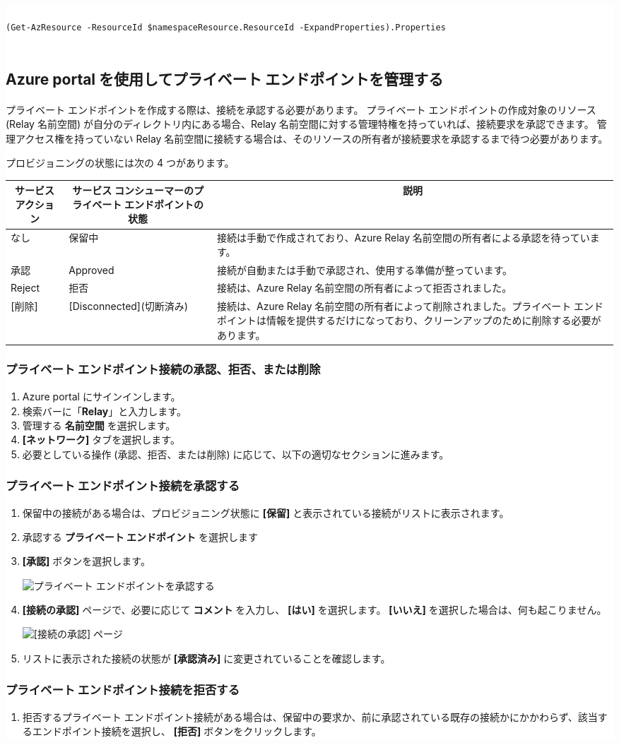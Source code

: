 ```azurepowershell-interactive

(Get-AzResource -ResourceId $namespaceResource.ResourceId -ExpandProperties).Properties


```

## <a name="manage-private-endpoints-using-azure-portal"></a>Azure portal を使用してプライベート エンドポイントを管理する

プライベート エンドポイントを作成する際は、接続を承認する必要があります。 プライベート エンドポイントの作成対象のリソース (Relay 名前空間) が自分のディレクトリ内にある場合、Relay 名前空間に対する管理特権を持っていれば、接続要求を承認できます。 管理アクセス権を持っていない Relay 名前空間に接続する場合は、そのリソースの所有者が接続要求を承認するまで待つ必要があります。

プロビジョニングの状態には次の 4 つがあります。

| サービス アクション | サービス コンシューマーのプライベート エンドポイントの状態 | 説明 |
|--|--|--|
| なし | 保留中 | 接続は手動で作成されており、Azure Relay 名前空間の所有者による承認を待っています。 |
| 承認 | Approved | 接続が自動または手動で承認され、使用する準備が整っています。 |
| Reject | 拒否 | 接続は、Azure Relay 名前空間の所有者によって拒否されました。 |
| [削除] | [Disconnected]\(切断済み\) | 接続は、Azure Relay 名前空間の所有者によって削除されました。プライベート エンドポイントは情報を提供するだけになっており、クリーンアップのために削除する必要があります。 |
 
###  <a name="approve-reject-or-remove-a-private-endpoint-connection"></a>プライベート エンドポイント接続の承認、拒否、または削除

1. Azure portal にサインインします。
1. 検索バーに「**Relay**」と入力します。
1. 管理する **名前空間** を選択します。
1. **[ネットワーク]** タブを選択します。
5. 必要としている操作 (承認、拒否、または削除) に応じて、以下の適切なセクションに進みます。 

### <a name="approve-a-private-endpoint-connection"></a>プライベート エンドポイント接続を承認する

1. 保留中の接続がある場合は、プロビジョニング状態に **[保留]** と表示されている接続がリストに表示されます。 
2. 承認する **プライベート エンドポイント** を選択します
3. **[承認]** ボタンを選択します。

    ![プライベート エンドポイントを承認する](./media/private-link-service/private-endpoint-approve.png)
4. **[接続の承認]** ページで、必要に応じて **コメント** を入力し、 **[はい]** を選択します。 **[いいえ]** を選択した場合は、何も起こりません。 

    ![[接続の承認] ページ](./media/private-link-service/approve-connection-page.png)
5. リストに表示された接続の状態が **[承認済み]** に変更されていることを確認します。

### <a name="reject-a-private-endpoint-connection"></a>プライベート エンドポイント接続を拒否する

1. 拒否するプライベート エンドポイント接続がある場合は、保留中の要求か、前に承認されている既存の接続かにかかわらず、該当するエンドポイント接続を選択し、 **[拒否]** ボタンをクリックします。
